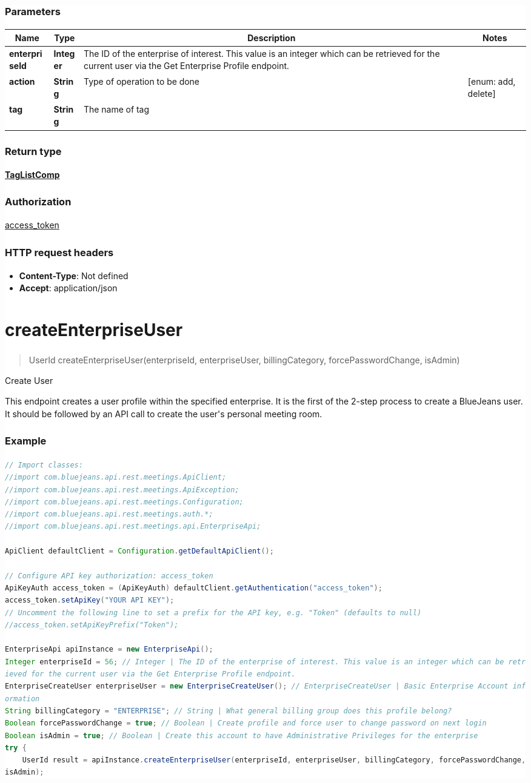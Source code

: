 ### Parameters

Name | Type | Description  | Notes
------------- | ------------- | ------------- | -------------
 **enterpriseId** | **Integer**| The ID of the enterprise of interest. This value is an integer which can be retrieved for the current user via the Get Enterprise Profile endpoint. |
 **action** | **String**| Type of operation to be done | [enum: add, delete]
 **tag** | **String**| The name of tag |

### Return type

[**TagListComp**](TagListComp.md)

### Authorization

[access_token](../README.md#access_token)

### HTTP request headers

 - **Content-Type**: Not defined
 - **Accept**: application/json

<a name="createEnterpriseUser"></a>
# **createEnterpriseUser**
> UserId createEnterpriseUser(enterpriseId, enterpriseUser, billingCategory, forcePasswordChange, isAdmin)

Create User

This endpoint creates a user profile within the specified enterprise.  It is the first of the 2-step process to create a BlueJeans user.  It should be followed by an API call to create the user&#39;s personal meeting room.

### Example
```java
// Import classes:
//import com.bluejeans.api.rest.meetings.ApiClient;
//import com.bluejeans.api.rest.meetings.ApiException;
//import com.bluejeans.api.rest.meetings.Configuration;
//import com.bluejeans.api.rest.meetings.auth.*;
//import com.bluejeans.api.rest.meetings.api.EnterpriseApi;

ApiClient defaultClient = Configuration.getDefaultApiClient();

// Configure API key authorization: access_token
ApiKeyAuth access_token = (ApiKeyAuth) defaultClient.getAuthentication("access_token");
access_token.setApiKey("YOUR API KEY");
// Uncomment the following line to set a prefix for the API key, e.g. "Token" (defaults to null)
//access_token.setApiKeyPrefix("Token");

EnterpriseApi apiInstance = new EnterpriseApi();
Integer enterpriseId = 56; // Integer | The ID of the enterprise of interest. This value is an integer which can be retrieved for the current user via the Get Enterprise Profile endpoint.
EnterpriseCreateUser enterpriseUser = new EnterpriseCreateUser(); // EnterpriseCreateUser | Basic Enterprise Account information
String billingCategory = "ENTERPRISE"; // String | What general billing group does this profile belong?
Boolean forcePasswordChange = true; // Boolean | Create profile and force user to change password on next login
Boolean isAdmin = true; // Boolean | Create this account to have Administrative Privileges for the enterprise
try {
    UserId result = apiInstance.createEnterpriseUser(enterpriseId, enterpriseUser, billingCategory, forcePasswordChange, isAdmin);
```